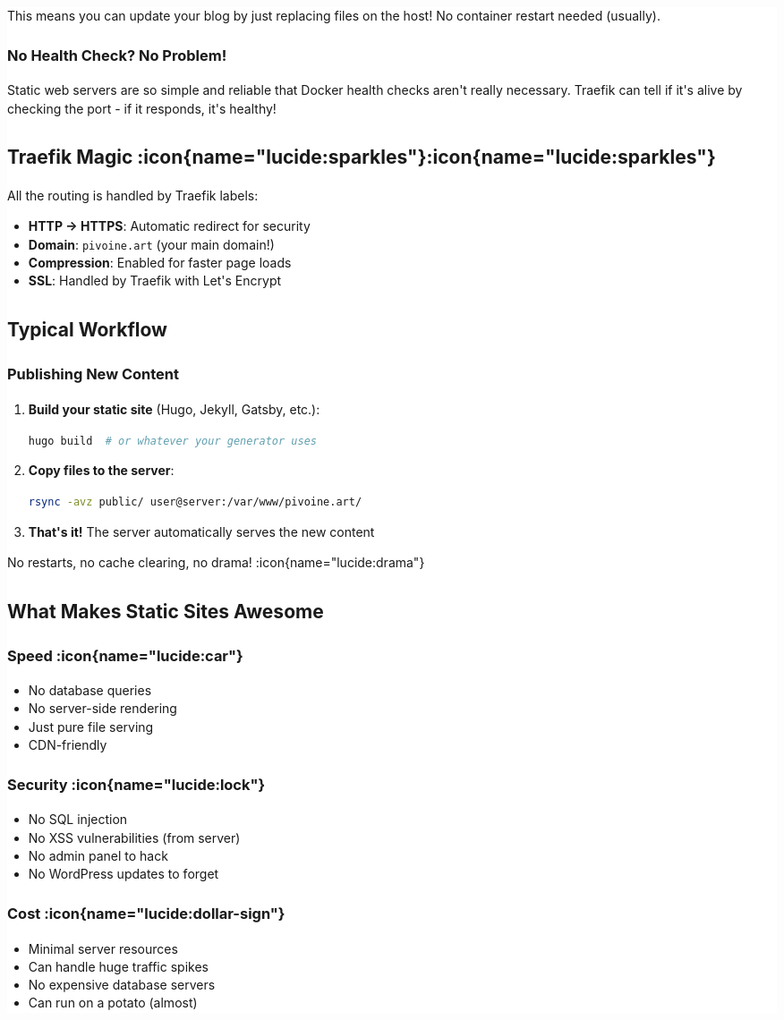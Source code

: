 This means you can update your blog by just replacing files on the host! No container restart needed (usually).

### No Health Check? No Problem!
Static web servers are so simple and reliable that Docker health checks aren't really necessary. Traefik can tell if it's alive by checking the port - if it responds, it's healthy!

## Traefik Magic :icon{name="lucide:sparkles"}:icon{name="lucide:sparkles"}

All the routing is handled by Traefik labels:
- **HTTP → HTTPS**: Automatic redirect for security
- **Domain**: `pivoine.art` (your main domain!)
- **Compression**: Enabled for faster page loads
- **SSL**: Handled by Traefik with Let's Encrypt

## Typical Workflow

### Publishing New Content

1. **Build your static site** (Hugo, Jekyll, Gatsby, etc.):
   ```bash
   hugo build  # or whatever your generator uses
   ```

2. **Copy files to the server**:
   ```bash
   rsync -avz public/ user@server:/var/www/pivoine.art/
   ```

3. **That's it!** The server automatically serves the new content

No restarts, no cache clearing, no drama! :icon{name="lucide:drama"}

## What Makes Static Sites Awesome

### Speed :icon{name="lucide:car"}
- No database queries
- No server-side rendering
- Just pure file serving
- CDN-friendly

### Security :icon{name="lucide:lock"}
- No SQL injection
- No XSS vulnerabilities (from server)
- No admin panel to hack
- No WordPress updates to forget

### Cost :icon{name="lucide:dollar-sign"}
- Minimal server resources
- Can handle huge traffic spikes
- No expensive database servers
- Can run on a potato (almost)
